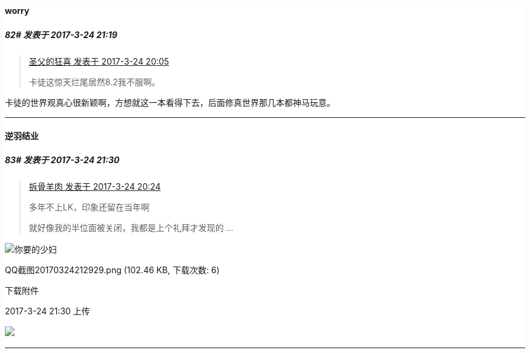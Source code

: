 ####  worry  
##### 82#       发表于 2017-3-24 21:19



<blockquote><a href="httphttps://bbs.saraba1st.com/2b/forum.php?mod=redirect&amp;goto=findpost&amp;pid=35504795&amp;ptid=1486297" target="_blank">圣父的狂喜 发表于 2017-3-24 20:05</a>

卡徒这惊天烂尾居然8.2我不服啊。</blockquote>
卡徒的世界观真心很新颖啊，方想就这一本看得下去，后面修真世界那几本都神马玩意。







*****

####  逆羽结业  
##### 83#       发表于 2017-3-24 21:30



<blockquote><a href="httphttps://bbs.saraba1st.com/2b/forum.php?mod=redirect&amp;goto=findpost&amp;pid=35504862&amp;ptid=1486297" target="_blank">拆骨羊肉 发表于 2017-3-24 20:24</a>

多年不上LK，印象还留在当年啊

就好像我的半位面被关闭，我都是上个礼拜才发现的 ...</blockquote>
<img src="https://static.saraba1st.com/image/smiley/face/108.gif" referrerpolicy="no-referrer">你要的少妇






QQ截图20170324212929.png
(102.46 KB, 下载次数: 6)




下载附件


2017-3-24 21:30 上传









<img src="https://img.saraba1st.com/forum/201703/24/213012tsbwmew7ohsv26bs.png" referrerpolicy="no-referrer">












*****
